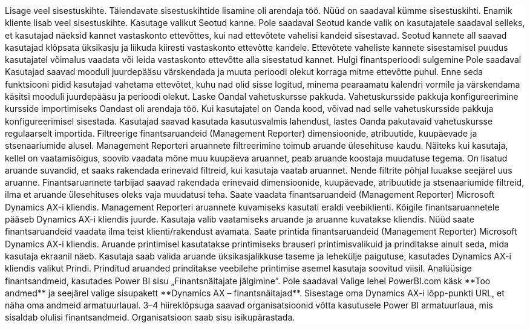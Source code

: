 <tr class="even">
<td>Lisage veel sisestuskihte.</td>
<td>Täiendavate sisestuskihtide lisamine oli arendaja töö.</td>
<td>Nüüd on saadaval kümme sisestuskihti.</td>
<td>Enamik kliente lisab veel sisestuskihte.</td>
</tr>
<tr class="odd">
<td>Kasutage valikut Seotud kanne.</td>
<td>Pole saadaval</td>
<td>Seotud kande valik on kasutajatele saadaval selleks, et kasutajad näeksid kannet vastaskonto ettevõttes, kui nad ettevõtete vahelisi kandeid sisestavad. Seotud kannete all saavad kasutajad klõpsata üksikasju ja liikuda kiiresti vastaskonto ettevõtte kandele.</td>
<td>Ettevõtete vaheliste kannete sisestamisel puudus kasutajatel võimalus vaadata või leida vastaskonto ettevõtte alla sisestatud kannet.</td>
</tr>
<tr class="even">
<td>Hulgi finantsperioodi sulgemine</td>
<td>Pole saadaval</td>
<td>Kasutajad saavad mooduli juurdepääsu värskendada ja muuta perioodi olekut korraga mitme ettevõtte puhul.</td>
<td>Enne seda funktsiooni pidid kasutajad vahetama ettevõtet, kuhu nad olid sisse logitud, minema pearaamatu kalendri vormile ja värskendama käsitsi mooduli juurdepääsu ja perioodi olekut.</td>
</tr>
<tr class="odd">
<td>Laske Oandal vahetuskursse pakkuda.</td>
<td>Vahetuskursside pakkuja konfigureerimine kursside importimiseks Oandast oli arendaja töö. </td>
<td>Kui kasutajatel on Oanda kood, võivad nad selle vahetuskursside pakkuja konfigureerimisel sisestada.</td>
<td>Kasutajad saavad kasutada kasutusvalmis lahendust, lastes Oanda pakutavaid vahetuskursse regulaarselt importida.</td>
</tr>
<tr class="even">
<td>Filtreerige finantsaruandeid (Management Reporter) dimensioonide, atribuutide, kuupäevade ja stsenaariumide alusel. </td>
<td> Management Reporteri aruannete filtreerimine toimub aruande ülesehituse kaudu. Näiteks kui kasutaja, kellel on vaatamisõigus, soovib vaadata mõne muu kuupäeva aruannet, peab aruande koostaja muudatuse tegema. </td>
<td>On lisatud aruande suvandid, et saaks rakendada erinevaid filtreid, kui kasutaja vaatab aruannet. Nende filtrite põhjal luuakse seejärel uus aruanne.</td>
<td>Finantsaruannete tarbijad saavad rakendada erinevaid dimensioonide, kuupäevade, atribuutide ja stsenaariumide filtreid, ilma et aruande ülesehituses oleks vaja muudatusi teha.</td>
</tr>
<tr class="odd">
<td>Saate vaadata finantsaruandeid (Management Reporter) Microsoft Dynamics AX-i kliendis.</td>
<td>Management Reporteri aruannete kuvamiseks kasutati eraldi veebiklienti.</td>
<td>Kõigile finantsaruannetele pääseb Dynamics AX-i kliendis juurde. Kasutaja valib vaatamiseks aruande ja aruanne kuvatakse kliendis.</td>
<td>Nüüd saate finantsaruandeid vaadata ilma teist klienti/rakendust avamata.</td>
</tr>
<tr class="even">
<td>Saate printida finantsaruandeid (Management Reporter) Microsoft Dynamics AX-i kliendis.</td>
<td>Aruande printimisel kasutatakse printimiseks brauseri printimisvalikuid ja prinditakse ainult seda, mida kasutaja ekraanil näeb. </td>
<td>Kasutaja saab valida aruande üksikasjalikkuse taseme ja lehekülje paigutuse, kasutades Dynamics AX-i kliendis valikut Prindi.</td>
<td>Prinditud aruanded prinditakse veebilehe printimise asemel kasutaja soovitud viisil.</td>
</tr><tr class="odd">
<td>Analüüsige finantsandmeid, kasutades Power BI sisu „Finantsnäitajate jälgimine”.</td>
<td>Pole saadaval</td>
<td>Valige lehel PowerBI.com käsk **Too andmed** ja seejärel valige sisupakett **Dynamics AX – finantsnäitajad**. Sisestage oma Dynamics AX-i lõpp-punkti URL, et näha oma andmeid armatuurlaual.</td>
<td>3–4 hiireklõpsuga saavad organisatsioonid võtta kasutusele Power BI armatuurlaua, mis sisaldab olulisi finantsandmeid. Organisatsioon saab sisu isikupärastada.</td>
</tr>